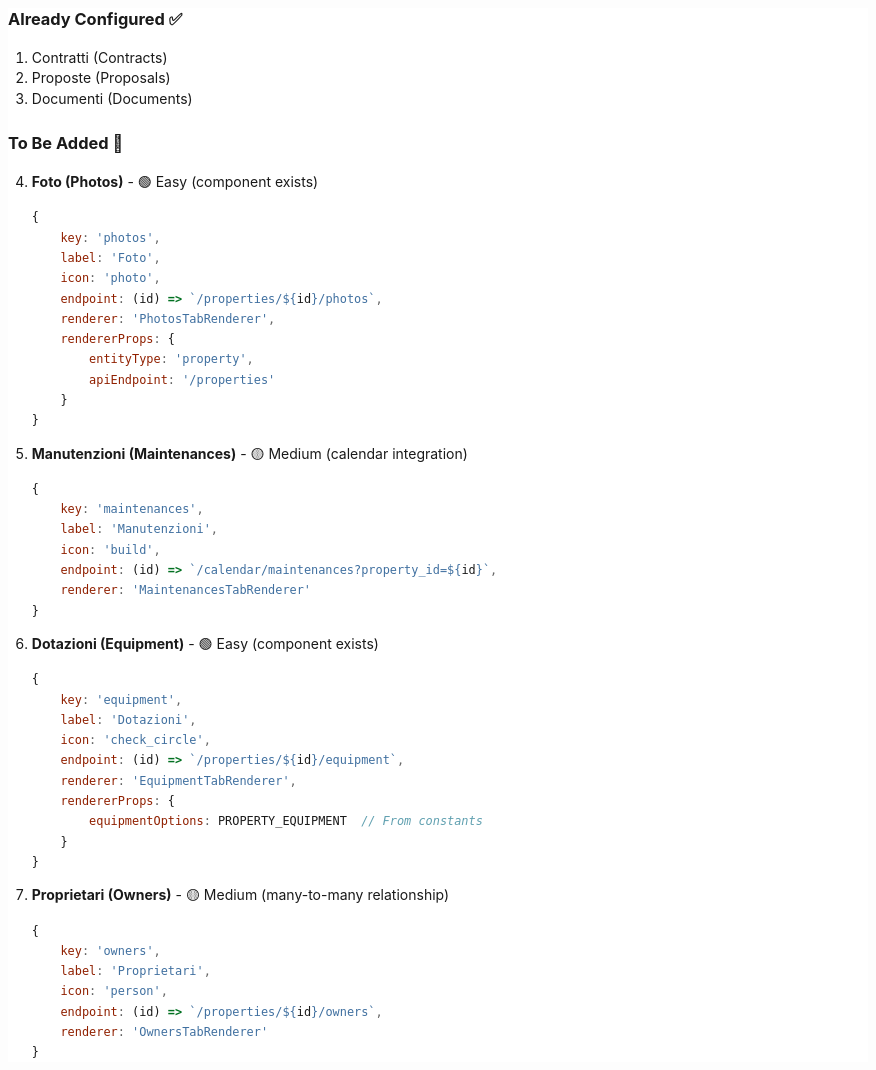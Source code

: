 ### Already Configured ✅
1. Contratti (Contracts)
2. Proposte (Proposals)
3. Documenti (Documents)

### To Be Added 🔧

4. **Foto (Photos)** - 🟢 Easy (component exists)
   ```javascript
   {
       key: 'photos',
       label: 'Foto',
       icon: 'photo',
       endpoint: (id) => `/properties/${id}/photos`,
       renderer: 'PhotosTabRenderer',
       rendererProps: {
           entityType: 'property',
           apiEndpoint: '/properties'
       }
   }
   ```

5. **Manutenzioni (Maintenances)** - 🟡 Medium (calendar integration)
   ```javascript
   {
       key: 'maintenances',
       label: 'Manutenzioni',
       icon: 'build',
       endpoint: (id) => `/calendar/maintenances?property_id=${id}`,
       renderer: 'MaintenancesTabRenderer'
   }
   ```

6. **Dotazioni (Equipment)** - 🟢 Easy (component exists)
   ```javascript
   {
       key: 'equipment',
       label: 'Dotazioni',
       icon: 'check_circle',
       endpoint: (id) => `/properties/${id}/equipment`,
       renderer: 'EquipmentTabRenderer',
       rendererProps: {
           equipmentOptions: PROPERTY_EQUIPMENT  // From constants
       }
   }
   ```

7. **Proprietari (Owners)** - 🟡 Medium (many-to-many relationship)
   ```javascript
   {
       key: 'owners',
       label: 'Proprietari',
       icon: 'person',
       endpoint: (id) => `/properties/${id}/owners`,
       renderer: 'OwnersTabRenderer'
   }
   ```

